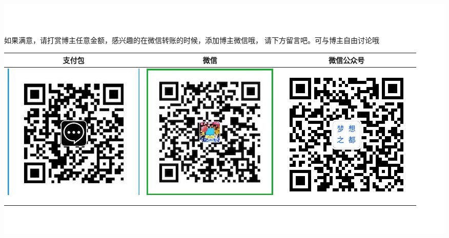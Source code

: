 



<br/><br/><br/>
如果满意，请打赏博主任意金额，感兴趣的在微信转账的时候，添加博主微信哦， 请下方留言吧。可与博主自由讨论哦

|支付包 | 微信|微信公众号|
|:-------:|:-------:|:------:|
|![支付宝](https://raw.githubusercontent.com/HealerJean/HealerJean.github.io/master/assets/img/tctip/alpay.jpg) | ![微信](https://raw.githubusercontent.com/HealerJean/HealerJean.github.io/master/assets/img/tctip/weixin.jpg)|![微信公众号](https://raw.githubusercontent.com/HealerJean/HealerJean.github.io/master/assets/img/my/qrcode_for_gh_a23c07a2da9e_258.jpg)|






<link rel="stylesheet" href="https://unpkg.com/gitalk/dist/gitalk.css">
<script src="https://unpkg.com/gitalk@latest/dist/gitalk.min.js"></script> 
<div id="gitalk-container"></div>    
 <script type="text/javascript">
    var gitalk = new Gitalk({
		clientID: `1d164cd85549874d0e3a`,
		clientSecret: `527c3d223d1e6608953e835b547061037d140355`,
		repo: `HealerJean.github.io`,
		owner: 'HealerJean',
		admin: ['HealerJean'],
		id: 'sVtG9yWYSIPvoieX',
    });
    gitalk.render('gitalk-container');